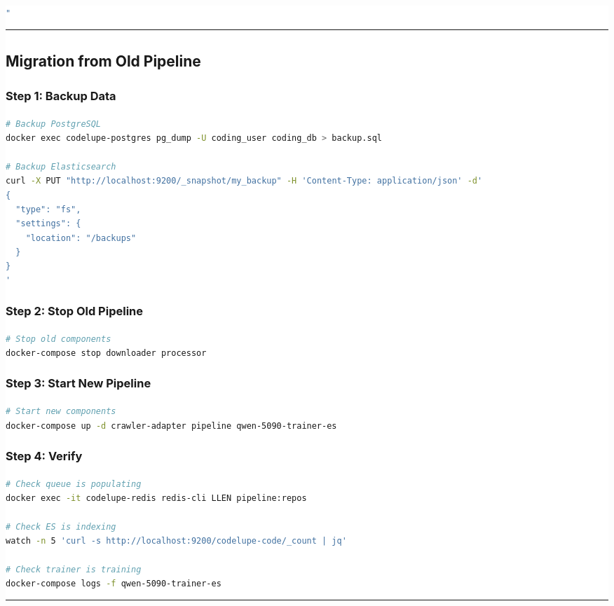 ```bash
"
```

---

## Migration from Old Pipeline

### Step 1: Backup Data

```bash
# Backup PostgreSQL
docker exec codelupe-postgres pg_dump -U coding_user coding_db > backup.sql

# Backup Elasticsearch
curl -X PUT "http://localhost:9200/_snapshot/my_backup" -H 'Content-Type: application/json' -d'
{
  "type": "fs",
  "settings": {
    "location": "/backups"
  }
}
'
```

### Step 2: Stop Old Pipeline

```bash
# Stop old components
docker-compose stop downloader processor
```

### Step 3: Start New Pipeline

```bash
# Start new components
docker-compose up -d crawler-adapter pipeline qwen-5090-trainer-es
```

### Step 4: Verify

```bash
# Check queue is populating
docker exec -it codelupe-redis redis-cli LLEN pipeline:repos

# Check ES is indexing
watch -n 5 'curl -s http://localhost:9200/codelupe-code/_count | jq'

# Check trainer is training
docker-compose logs -f qwen-5090-trainer-es
```

---
